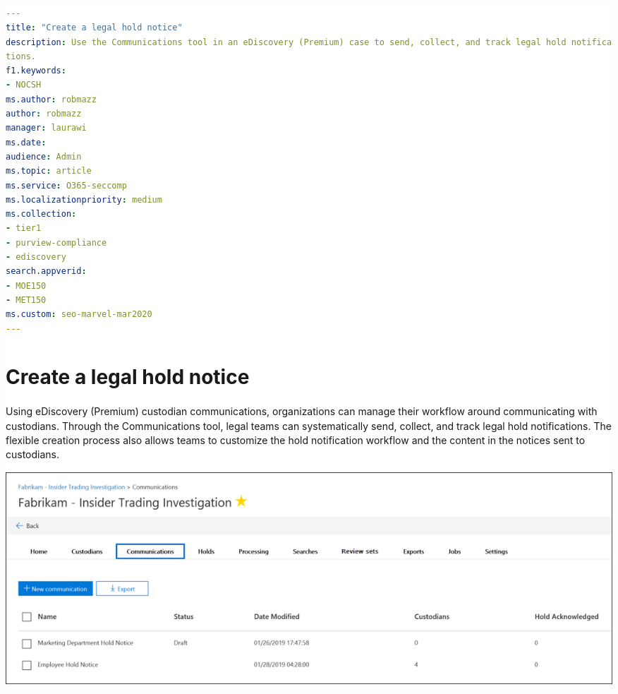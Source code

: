 ```yaml
---
title: "Create a legal hold notice"
description: Use the Communications tool in an eDiscovery (Premium) case to send, collect, and track legal hold notifications.
f1.keywords:
- NOCSH
ms.author: robmazz
author: robmazz
manager: laurawi
ms.date:
audience: Admin
ms.topic: article
ms.service: O365-seccomp
ms.localizationpriority: medium
ms.collection:
- tier1
- purview-compliance
- ediscovery
search.appverid:
- MOE150
- MET150
ms.custom: seo-marvel-mar2020
---
```


# Create a legal hold notice

Using eDiscovery (Premium) custodian communications, organizations can manage their workflow around communicating with custodians. Through the Communications tool, legal teams can systematically send, collect, and track legal hold notifications. The flexible creation process also allows teams to customize the hold notification workflow and the content in the notices sent to custodians.

![Communications Page.](../media/CommunicationPage.PNG)
